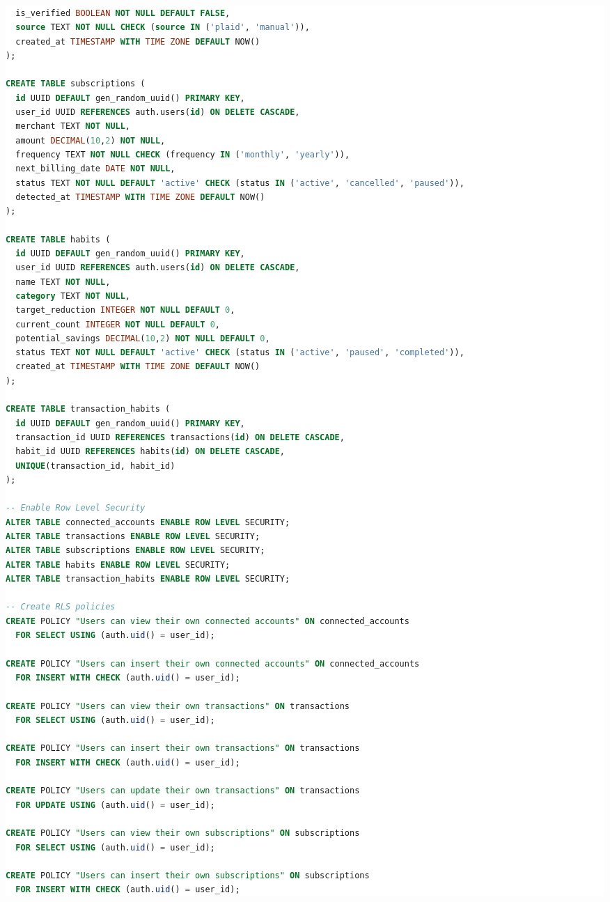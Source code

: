    ```sql
     is_verified BOOLEAN NOT NULL DEFAULT FALSE,
     source TEXT NOT NULL CHECK (source IN ('plaid', 'manual')),
     created_at TIMESTAMP WITH TIME ZONE DEFAULT NOW()
   );

   CREATE TABLE subscriptions (
     id UUID DEFAULT gen_random_uuid() PRIMARY KEY,
     user_id UUID REFERENCES auth.users(id) ON DELETE CASCADE,
     merchant TEXT NOT NULL,
     amount DECIMAL(10,2) NOT NULL,
     frequency TEXT NOT NULL CHECK (frequency IN ('monthly', 'yearly')),
     next_billing_date DATE NOT NULL,
     status TEXT NOT NULL DEFAULT 'active' CHECK (status IN ('active', 'cancelled', 'paused')),
     detected_at TIMESTAMP WITH TIME ZONE DEFAULT NOW()
   );

   CREATE TABLE habits (
     id UUID DEFAULT gen_random_uuid() PRIMARY KEY,
     user_id UUID REFERENCES auth.users(id) ON DELETE CASCADE,
     name TEXT NOT NULL,
     category TEXT NOT NULL,
     target_reduction INTEGER NOT NULL DEFAULT 0,
     current_count INTEGER NOT NULL DEFAULT 0,
     potential_savings DECIMAL(10,2) NOT NULL DEFAULT 0,
     status TEXT NOT NULL DEFAULT 'active' CHECK (status IN ('active', 'paused', 'completed')),
     created_at TIMESTAMP WITH TIME ZONE DEFAULT NOW()
   );

   CREATE TABLE transaction_habits (
     id UUID DEFAULT gen_random_uuid() PRIMARY KEY,
     transaction_id UUID REFERENCES transactions(id) ON DELETE CASCADE,
     habit_id UUID REFERENCES habits(id) ON DELETE CASCADE,
     UNIQUE(transaction_id, habit_id)
   );

   -- Enable Row Level Security
   ALTER TABLE connected_accounts ENABLE ROW LEVEL SECURITY;
   ALTER TABLE transactions ENABLE ROW LEVEL SECURITY;
   ALTER TABLE subscriptions ENABLE ROW LEVEL SECURITY;
   ALTER TABLE habits ENABLE ROW LEVEL SECURITY;
   ALTER TABLE transaction_habits ENABLE ROW LEVEL SECURITY;

   -- Create RLS policies
   CREATE POLICY "Users can view their own connected accounts" ON connected_accounts
     FOR SELECT USING (auth.uid() = user_id);

   CREATE POLICY "Users can insert their own connected accounts" ON connected_accounts
     FOR INSERT WITH CHECK (auth.uid() = user_id);

   CREATE POLICY "Users can view their own transactions" ON transactions
     FOR SELECT USING (auth.uid() = user_id);

   CREATE POLICY "Users can insert their own transactions" ON transactions
     FOR INSERT WITH CHECK (auth.uid() = user_id);

   CREATE POLICY "Users can update their own transactions" ON transactions
     FOR UPDATE USING (auth.uid() = user_id);

   CREATE POLICY "Users can view their own subscriptions" ON subscriptions
     FOR SELECT USING (auth.uid() = user_id);

   CREATE POLICY "Users can insert their own subscriptions" ON subscriptions
     FOR INSERT WITH CHECK (auth.uid() = user_id);
   ```